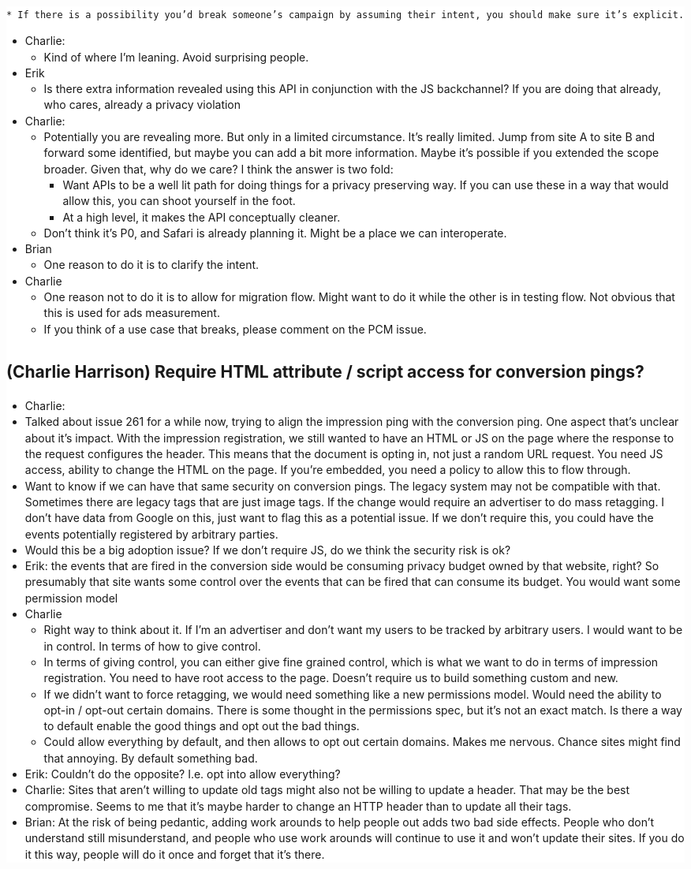     * If there is a possibility you’d break someone’s campaign by assuming their intent, you should make sure it’s explicit.
* Charlie:
    * Kind of where I’m leaning. Avoid surprising people.
* Erik
    * Is there extra information revealed using this API in conjunction with the JS backchannel? If you are doing that already, who cares, already a privacy violation
* Charlie:
    * Potentially you are revealing more. But only in a limited circumstance. It’s really limited. Jump from site A to site B and forward some identified, but maybe you can add a bit more information. Maybe it’s possible if you extended the scope broader. Given that, why do we care? I think the answer is two fold:
        * Want APIs to be a well lit path for doing things for a privacy preserving way. If you can use these in a way that would allow this, you can shoot yourself in the foot. 
        * At a high level, it makes the API conceptually cleaner.
    * Don’t think it’s P0, and Safari is already planning it. Might be a place we can interoperate.
* Brian
    * One reason to do it is to clarify the intent.
* Charlie
    * One reason not to do it is to allow for migration flow. Might want to do it while the other is in testing flow. Not obvious that this is used for ads measurement.
    * If you think of a use case that breaks, please comment on the PCM issue.


## (Charlie Harrison) Require HTML attribute / script access for conversion pings?



* Charlie:
* Talked about issue 261 for a while now, trying to align the impression ping with the conversion ping. One aspect that’s unclear about it’s impact. With the impression registration, we still wanted to have an HTML or JS on the page where the response to the request configures the header. This means that the document is opting in, not just a random URL request. You need JS access, ability to change the HTML on the page. If you’re embedded, you need a policy to allow this to flow through.
* Want to know if we can have that same security on conversion pings. The legacy system may not be compatible with that. Sometimes there are legacy tags that are just image tags. If the change would require an advertiser to do mass retagging. I don’t have data from Google on this, just want to flag this as a potential issue. If we don’t require this, you could have the events potentially registered by arbitrary parties.
* Would this be a big adoption issue? If we don’t require JS, do we think the security risk is ok?
* Erik: the events that are fired in the conversion side would be consuming privacy budget owned by that website, right? So presumably that site wants some control over the events that can be fired that can consume its budget. You would want some permission model
* Charlie
    * Right way to think about it. If I’m an advertiser and don’t want my users to be tracked by arbitrary users. I would want to be in control. In terms of how to give control.
    * In terms of giving control, you can either give fine grained control, which is what we want to do in terms of impression registration. You need to have root access to the page. Doesn’t require us to build something custom and new.
    * If we didn’t want to force retagging, we would need something like a new permissions model. Would need the ability to opt-in / opt-out certain domains. There is some thought in the permissions spec, but it’s not an exact match. Is there a way to default enable the good things and opt out the bad things.
    * Could allow everything by default, and then allows to opt out certain domains. Makes me nervous. Chance sites might find that annoying. By default something bad.
* Erik: Couldn’t do the opposite? I.e. opt into allow everything?
* Charlie: Sites that aren’t willing to update old tags might also not be willing to update a header. That may be the best compromise. Seems to me that it’s maybe harder to change an HTTP header than to update all their tags.
* Brian: At the risk of being pedantic, adding work arounds to help people out adds two bad side effects. People who don’t understand still misunderstand, and people who use work arounds will continue to use it and won’t update their sites. If you do it this way, people will do it once and forget that it’s there.
